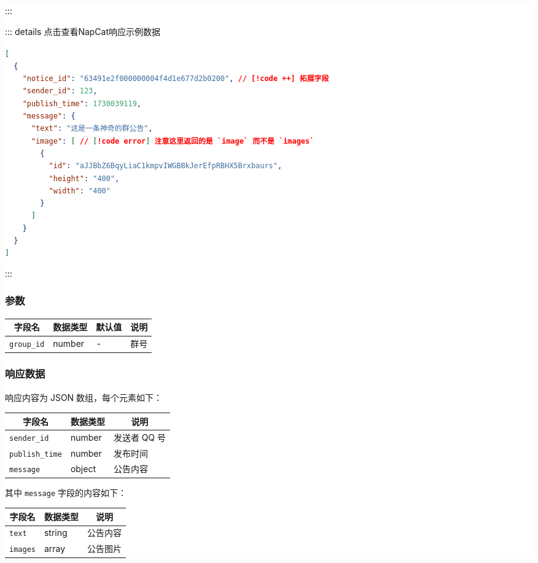 ```json
```

:::

::: details 点击查看NapCat响应示例数据

```json
[
  {
    "notice_id": "63491e2f000000004f4d1e677d2b0200", // [!code ++] 拓展字段
    "sender_id": 123,
    "publish_time": 1730039119,
    "message": {
      "text": "这是一条神奇的群公告",
      "image": [ // [!code error] 注意这里返回的是 `image` 而不是 `images`
        {
          "id": "aJJBbZ6BqyLiaC1kmpvIWGBBkJerEfpRBHX5Brxbaurs",
          "height": "400",
          "width": "400"
        }
      ]
    }
  }
]
```

:::

### 参数

| 字段名     | 数据类型 | 默认值 | 说明 |
| ---------- | -------- | ------ | ---- |
| `group_id` | number   | -      | 群号 |

### 响应数据

响应内容为 JSON 数组，每个元素如下：

| 字段名         | 数据类型 | 说明         |
| -------------- | -------- | ------------ |
| `sender_id`    | number   | 发送者 QQ 号 |
| `publish_time` | number   | 发布时间     |
| `message`      | object   | 公告内容     |

其中 `message` 字段的内容如下：

| 字段名   | 数据类型 | 说明     |
| -------- | -------- | -------- |
| `text`   | string   | 公告内容 |
| `images` | array    | 公告图片 |
